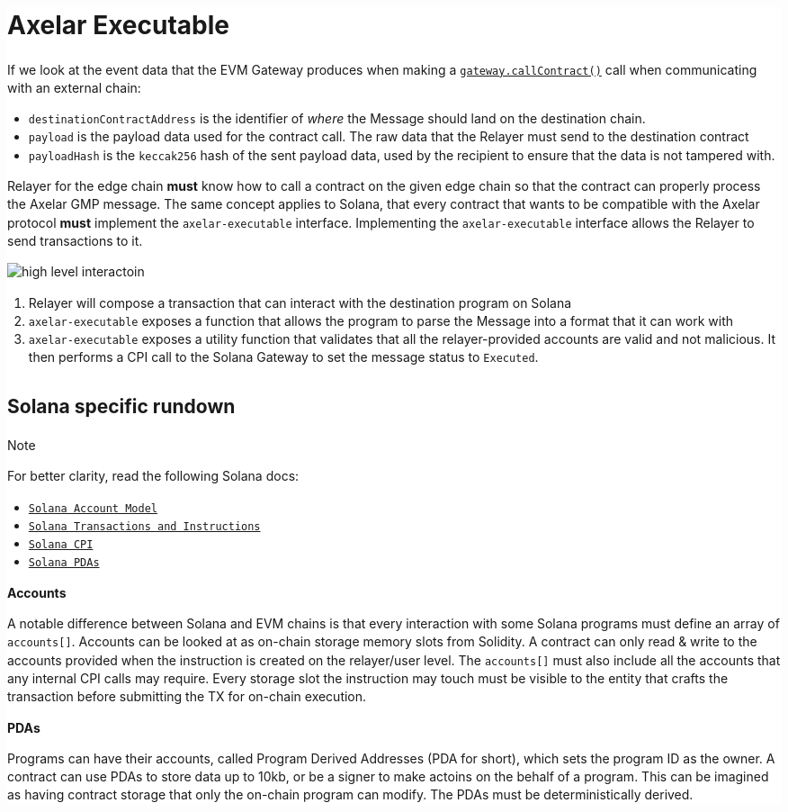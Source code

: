 # Axelar Executable

If we look at the event data that the EVM Gateway produces when making a [`gateway.callContract()`](https://github.com/axelarnetwork/axelar-gmp-sdk-solidity/blob/432449d7b330ec6edf5a8e0746644a253486ca87/contracts/interfaces/IAxelarGateway.sol#L19-L25) call when communicating with an external chain:
- `destinationContractAddress` is the identifier of _where_ the Message should land on the destination chain.
- `payload` is the payload data used for the contract call. The raw data that the Relayer must send to the destination contract
- `payloadHash` is the `keccak256` hash of the sent payload data, used by the recipient to ensure that the data is not tampered with.

Relayer for the edge chain **must** know how to call a contract on the given edge chain so that the contract can properly process the Axelar GMP message. The same concept applies to Solana, that every contract that wants to be compatible with the Axelar protocol **must** implement the `axelar-executable` interface. Implementing the `axelar-executable` interface allows the Relayer to send transactions to it.


![high level interactoin](https://github.com/user-attachments/assets/d073fe0d-9497-4b19-b5f6-af895ea8587f)

1. Relayer will compose a transaction that can interact with the destination program on Solana
2. `axelar-executable` exposes a function that allows the program to parse the Message into a format that it can work with
3. `axelar-executable` exposes a utility function that validates that all the relayer-provided accounts are valid and not malicious. It then performs a CPI call to the Solana Gateway to set the message status to `Executed`.


## Solana specific rundown

> [!NOTE]
> For better clarity, read the following Solana docs:
> - [`Solana Account Model`](https://solana.com/docs/core/accounts)
> - [`Solana Transactions and Instructions`](https://solana.com/docs/core/transactions)
> - [`Solana CPI`](https://solana.com/docs/core/cpi)
> - [`Solana PDAs`](https://solana.com/docs/core/pda)

**Accounts**

A notable difference between Solana and EVM chains is that every interaction with some Solana programs must define an array of `accounts[]`. Accounts can be looked at as on-chain storage memory slots from Solidity. A contract can only read & write to the accounts provided when the instruction is created on the relayer/user level. The `accounts[]` must also include all the accounts that any internal CPI calls may require. Every storage slot the instruction may touch must be visible to the entity that crafts the transaction before submitting the TX for on-chain execution.

**PDAs**

Programs can have their accounts, called Program Derived Addresses (PDA for short), which sets the program ID as the owner. A contract can use PDAs to store data up to 10kb, or be a signer to make actoins on the behalf of a program. This can be imagined as having contract storage that only the on-chain program can modify. The PDAs must be deterministically derived.
